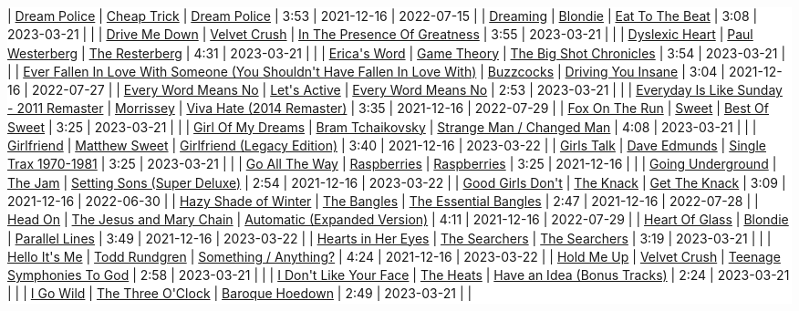 | [Dream Police](https://open.spotify.com/track/1YiAY1oCmkFjUabQL9gos4) | [Cheap Trick](https://open.spotify.com/artist/1LB8qB5BPb3MHQrfkvifXU) | [Dream Police](https://open.spotify.com/album/66sGbldg4VPdY70IcPdxtE) | 3:53 | 2021-12-16 | 2022-07-15 |
| [Dreaming](https://open.spotify.com/track/2Rn7bVL1FVYboc4c55RUdg) | [Blondie](https://open.spotify.com/artist/4tpUmLEVLCGFr93o8hFFIB) | [Eat To The Beat](https://open.spotify.com/album/4gbZS6jj6ufbiSG4C8jLv5) | 3:08 | 2023-03-21 |  |
| [Drive Me Down](https://open.spotify.com/track/5ftFciYQrVswUy6VsBHzBn) | [Velvet Crush](https://open.spotify.com/artist/3d1zFz2gPJbDaQDTsyNmbZ) | [In The Presence Of Greatness](https://open.spotify.com/album/06vX1nkwy1ZXfBD50VhtjB) | 3:55 | 2023-03-21 |  |
| [Dyslexic Heart](https://open.spotify.com/track/6h0lrpGtRIwbBiPHthDB3o) | [Paul Westerberg](https://open.spotify.com/artist/3N6WAAPHoIjo6na008793X) | [The Resterberg](https://open.spotify.com/album/1hBpssm4RfS8lD3CqmL5z2) | 4:31 | 2023-03-21 |  |
| [Erica's Word](https://open.spotify.com/track/3zPnLX5UZgXX6eaAtSROHt) | [Game Theory](https://open.spotify.com/artist/3aCS3JvkoSr84i7ge9pA9o) | [The Big Shot Chronicles](https://open.spotify.com/album/2XauMPQuWJF0QAMBYU1kzV) | 3:54 | 2023-03-21 |  |
| [Ever Fallen In Love With Someone \(You Shouldn't Have Fallen In Love With\)](https://open.spotify.com/track/7IDkNUudFjemSrQKfYHVfQ) | [Buzzcocks](https://open.spotify.com/artist/2DxlS3lTLFIq70S7ap5H3y) | [Driving You Insane](https://open.spotify.com/album/0ET9XafTL8sU2m9wYwckRE) | 3:04 | 2021-12-16 | 2022-07-27 |
| [Every Word Means No](https://open.spotify.com/track/1HipoaSYHoDxgMxwTmGxQ7) | [Let's Active](https://open.spotify.com/artist/6HRtcKFPKPw6FtbGpvQviZ) | [Every Word Means No](https://open.spotify.com/album/4EDxkB8mdhOqeVHGn2GXiu) | 2:53 | 2023-03-21 |  |
| [Everyday Is Like Sunday \- 2011 Remaster](https://open.spotify.com/track/0lVdukU9ejbFQwZIhg47hx) | [Morrissey](https://open.spotify.com/artist/3iTsJGG39nMg9YiolUgLMQ) | [Viva Hate \(2014 Remaster\)](https://open.spotify.com/album/0s5wo4mTZ5bJAgqiPBO3ou) | 3:35 | 2021-12-16 | 2022-07-29 |
| [Fox On The Run](https://open.spotify.com/track/66gG8RzSA2sVQwME8e43wX) | [Sweet](https://open.spotify.com/artist/3JaAGmSTpJK35DqWrDUzBz) | [Best Of Sweet](https://open.spotify.com/album/7I5IWDrFPKeqhRSnd6QrXG) | 3:25 | 2023-03-21 |  |
| [Girl Of My Dreams](https://open.spotify.com/track/2NyaZECpJZCAqFJFCWPDRz) | [Bram Tchaikovsky](https://open.spotify.com/artist/0typb8qieEFeIgmQ4K03qZ) | [Strange Man / Changed Man](https://open.spotify.com/album/3aa2RkYs8cNnfDrunsuUuA) | 4:08 | 2023-03-21 |  |
| [Girlfriend](https://open.spotify.com/track/338gPBomyqx33wfeF1AGOd) | [Matthew Sweet](https://open.spotify.com/artist/2idymNTKUdnTxforkb12Mw) | [Girlfriend \(Legacy Edition\)](https://open.spotify.com/album/0SZjTgnyODlELJWopuCt8w) | 3:40 | 2021-12-16 | 2023-03-22 |
| [Girls Talk](https://open.spotify.com/track/7vjs7IWQlxfhlxSYsKbKB6) | [Dave Edmunds](https://open.spotify.com/artist/65Gh3BfK84aTIugiRCgLBA) | [Single Trax 1970\-1981](https://open.spotify.com/album/4Zk0R6PCTujeSb9ppg1vQi) | 3:25 | 2023-03-21 |  |
| [Go All The Way](https://open.spotify.com/track/75GQIYnRaBg7ndHxhfYuQy) | [Raspberries](https://open.spotify.com/artist/7Kkx4dACo6kFSeT9wjfVA5) | [Raspberries](https://open.spotify.com/album/03iBvX63qBQrMazNWU2iKv) | 3:25 | 2021-12-16 |  |
| [Going Underground](https://open.spotify.com/track/6ALPLbDJ9eWVij9ep3Cgf4) | [The Jam](https://open.spotify.com/artist/2P560DaOMNDUACoH8ZhOCR) | [Setting Sons \(Super Deluxe\)](https://open.spotify.com/album/4GQmfMtt1JhIQLK3L6p5lo) | 2:54 | 2021-12-16 | 2023-03-22 |
| [Good Girls Don't](https://open.spotify.com/track/426i8hiYTwwlImNaluBb9C) | [The Knack](https://open.spotify.com/artist/0Nn9YwJzcaeuU1jJL06e3r) | [Get The Knack](https://open.spotify.com/album/6H0wsYDvFlATzXHn0IqVpi) | 3:09 | 2021-12-16 | 2022-06-30 |
| [Hazy Shade of Winter](https://open.spotify.com/track/0P2vAvvWni2tNXOdbH3JFk) | [The Bangles](https://open.spotify.com/artist/51l0uqRxGaczYr4271pVIC) | [The Essential Bangles](https://open.spotify.com/album/4yaX6Gmlvo42PnGgBdhzGf) | 2:47 | 2021-12-16 | 2022-07-28 |
| [Head On](https://open.spotify.com/track/7ovOXoXhWyJleZfOfsANyp) | [The Jesus and Mary Chain](https://open.spotify.com/artist/4rjlerN21ygkIhmUv55irs) | [Automatic \(Expanded Version\)](https://open.spotify.com/album/3W4GA8mOLJpARbJCxWWqFm) | 4:11 | 2021-12-16 | 2022-07-29 |
| [Heart Of Glass](https://open.spotify.com/track/4v2rkl1mC3zVAz0nXMx9r4) | [Blondie](https://open.spotify.com/artist/4tpUmLEVLCGFr93o8hFFIB) | [Parallel Lines](https://open.spotify.com/album/4M6s2jbhKWEcOdXZ8WiHts) | 3:49 | 2021-12-16 | 2023-03-22 |
| [Hearts in Her Eyes](https://open.spotify.com/track/7BR1XvKXg7aKLrM4Qxxt6l) | [The Searchers](https://open.spotify.com/artist/4QmkLL9JOqM9dusHS1Hghe) | [The Searchers](https://open.spotify.com/album/0SxoLlUxtEUPKGO4QIrLhN) | 3:19 | 2023-03-21 |  |
| [Hello It's Me](https://open.spotify.com/track/3gHFKiDanj4d2rqgHlRFFc) | [Todd Rundgren](https://open.spotify.com/artist/0Lpr5wXzWLtDWm1SjNbpPb) | [Something / Anything?](https://open.spotify.com/album/3fRCOoTbBsOITBWlCRCJQr) | 4:24 | 2021-12-16 | 2023-03-22 |
| [Hold Me Up](https://open.spotify.com/track/7DfIDN6rPq46vu648YhlT6) | [Velvet Crush](https://open.spotify.com/artist/3d1zFz2gPJbDaQDTsyNmbZ) | [Teenage Symphonies To God](https://open.spotify.com/album/6N2CirqrRo0J3yrSR59ZJG) | 2:58 | 2023-03-21 |  |
| [I Don't Like Your Face](https://open.spotify.com/track/6sSXlaw3tSUNhETDlG5WoQ) | [The Heats](https://open.spotify.com/artist/0duYKsd7JEqkxQtXsqnTnP) | [Have an Idea \(Bonus Tracks\)](https://open.spotify.com/album/5Eh7ajjvP7ExrsCe1QAFhg) | 2:24 | 2023-03-21 |  |
| [I Go Wild](https://open.spotify.com/track/0EN1NBUVjdYCuU0qxtz91d) | [The Three O'Clock](https://open.spotify.com/artist/3iayA3QkB3jfkUgcXqsL7C) | [Baroque Hoedown](https://open.spotify.com/album/7CTdTktHffHXyuQsOupDf6) | 2:49 | 2023-03-21 |  |